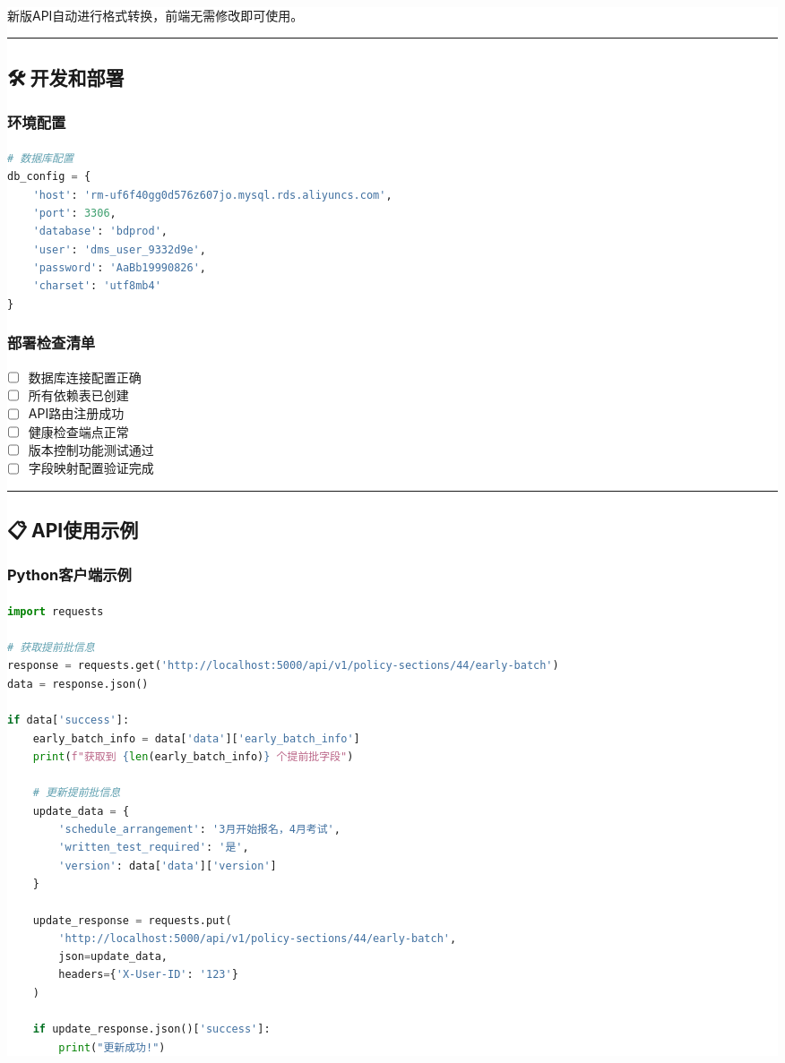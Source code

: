 
新版API自动进行格式转换，前端无需修改即可使用。

---

## 🛠️ 开发和部署

### 环境配置

```python
# 数据库配置
db_config = {
    'host': 'rm-uf6f40gg0d576z607jo.mysql.rds.aliyuncs.com',
    'port': 3306,
    'database': 'bdprod',
    'user': 'dms_user_9332d9e',
    'password': 'AaBb19990826',
    'charset': 'utf8mb4'
}
```

### 部署检查清单

- [ ] 数据库连接配置正确
- [ ] 所有依赖表已创建
- [ ] API路由注册成功  
- [ ] 健康检查端点正常
- [ ] 版本控制功能测试通过
- [ ] 字段映射配置验证完成

---

## 📋 API使用示例

### Python客户端示例

```python
import requests

# 获取提前批信息
response = requests.get('http://localhost:5000/api/v1/policy-sections/44/early-batch')
data = response.json()

if data['success']:
    early_batch_info = data['data']['early_batch_info']
    print(f"获取到 {len(early_batch_info)} 个提前批字段")
    
    # 更新提前批信息
    update_data = {
        'schedule_arrangement': '3月开始报名，4月考试',
        'written_test_required': '是',
        'version': data['data']['version']
    }
    
    update_response = requests.put(
        'http://localhost:5000/api/v1/policy-sections/44/early-batch',
        json=update_data,
        headers={'X-User-ID': '123'}
    )
    
    if update_response.json()['success']:
        print("更新成功!")
```

